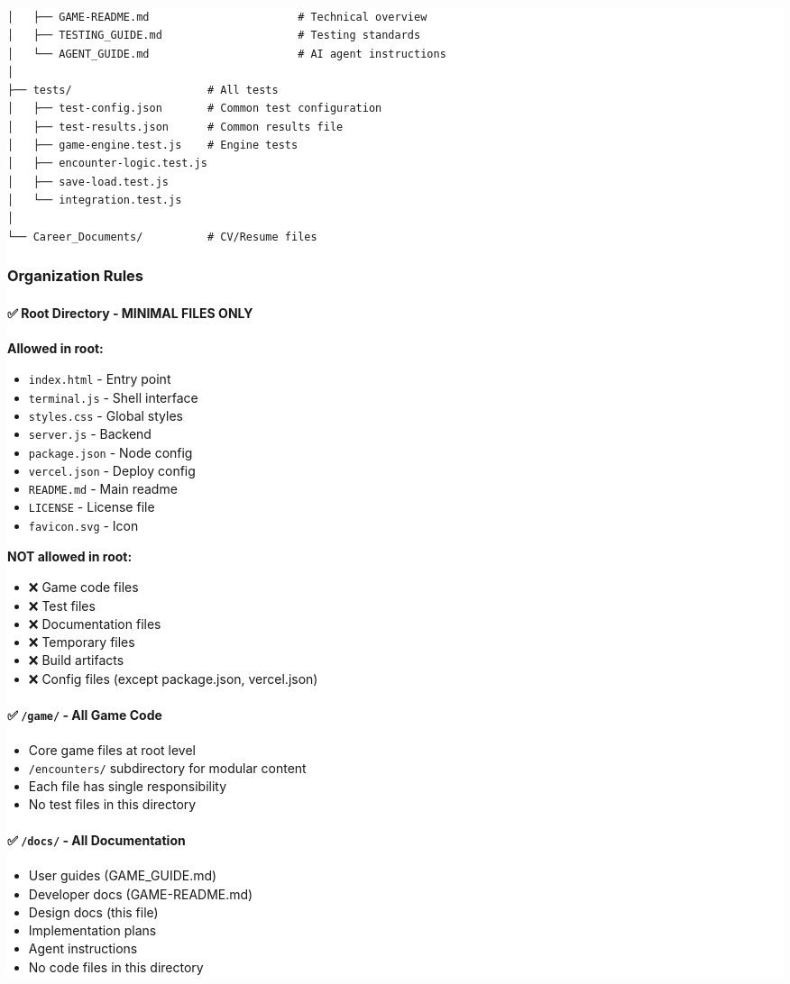 ```
│   ├── GAME-README.md                       # Technical overview
│   ├── TESTING_GUIDE.md                     # Testing standards
│   └── AGENT_GUIDE.md                       # AI agent instructions
│
├── tests/                     # All tests
│   ├── test-config.json       # Common test configuration
│   ├── test-results.json      # Common results file
│   ├── game-engine.test.js    # Engine tests
│   ├── encounter-logic.test.js
│   ├── save-load.test.js
│   └── integration.test.js
│
└── Career_Documents/          # CV/Resume files
```

### Organization Rules

#### ✅ Root Directory - MINIMAL FILES ONLY
**Allowed in root:**
- `index.html` - Entry point
- `terminal.js` - Shell interface
- `styles.css` - Global styles
- `server.js` - Backend
- `package.json` - Node config
- `vercel.json` - Deploy config
- `README.md` - Main readme
- `LICENSE` - License file
- `favicon.svg` - Icon

**NOT allowed in root:**
- ❌ Game code files
- ❌ Test files
- ❌ Documentation files
- ❌ Temporary files
- ❌ Build artifacts
- ❌ Config files (except package.json, vercel.json)

#### ✅ `/game/` - All Game Code
- Core game files at root level
- `/encounters/` subdirectory for modular content
- Each file has single responsibility
- No test files in this directory

#### ✅ `/docs/` - All Documentation
- User guides (GAME_GUIDE.md)
- Developer docs (GAME-README.md)
- Design docs (this file)
- Implementation plans
- Agent instructions
- No code files in this directory
